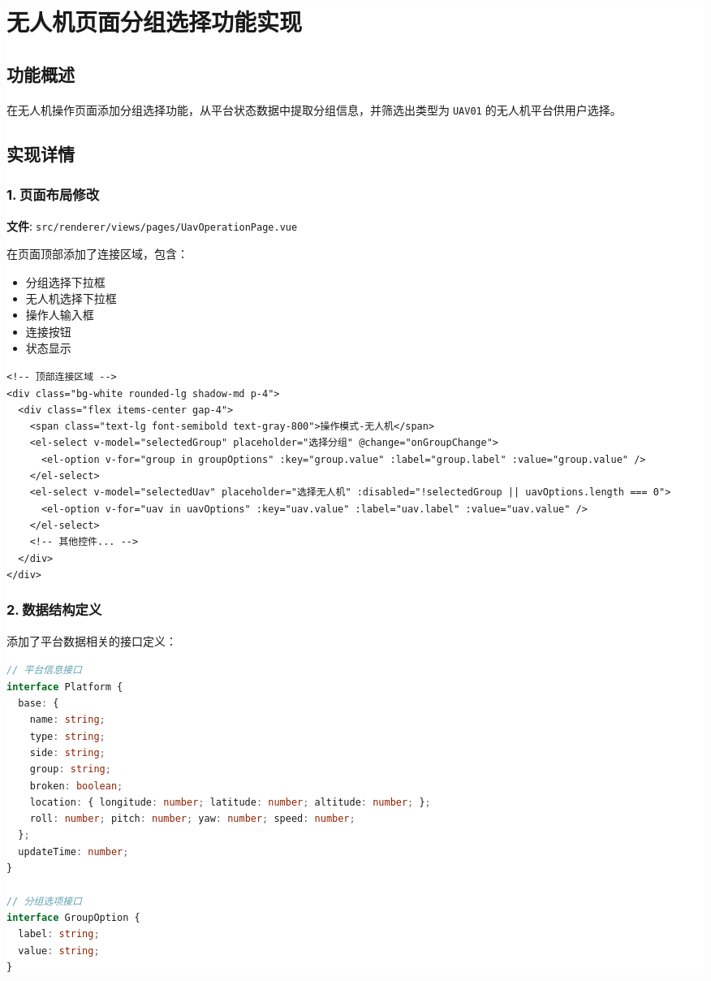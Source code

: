 # 无人机页面分组选择功能实现

## 功能概述

在无人机操作页面添加分组选择功能，从平台状态数据中提取分组信息，并筛选出类型为 `UAV01` 的无人机平台供用户选择。

## 实现详情

### 1. 页面布局修改

**文件**: `src/renderer/views/pages/UavOperationPage.vue`

在页面顶部添加了连接区域，包含：
- 分组选择下拉框
- 无人机选择下拉框  
- 操作人输入框
- 连接按钮
- 状态显示

```vue
<!-- 顶部连接区域 -->
<div class="bg-white rounded-lg shadow-md p-4">
  <div class="flex items-center gap-4">
    <span class="text-lg font-semibold text-gray-800">操作模式-无人机</span>
    <el-select v-model="selectedGroup" placeholder="选择分组" @change="onGroupChange">
      <el-option v-for="group in groupOptions" :key="group.value" :label="group.label" :value="group.value" />
    </el-select>
    <el-select v-model="selectedUav" placeholder="选择无人机" :disabled="!selectedGroup || uavOptions.length === 0">
      <el-option v-for="uav in uavOptions" :key="uav.value" :label="uav.label" :value="uav.value" />
    </el-select>
    <!-- 其他控件... -->
  </div>
</div>
```

### 2. 数据结构定义

添加了平台数据相关的接口定义：

```typescript
// 平台信息接口
interface Platform {
  base: {
    name: string;
    type: string;
    side: string;
    group: string;
    broken: boolean;
    location: { longitude: number; latitude: number; altitude: number; };
    roll: number; pitch: number; yaw: number; speed: number;
  };
  updateTime: number;
}

// 分组选项接口
interface GroupOption {
  label: string;
  value: string;
}

```
